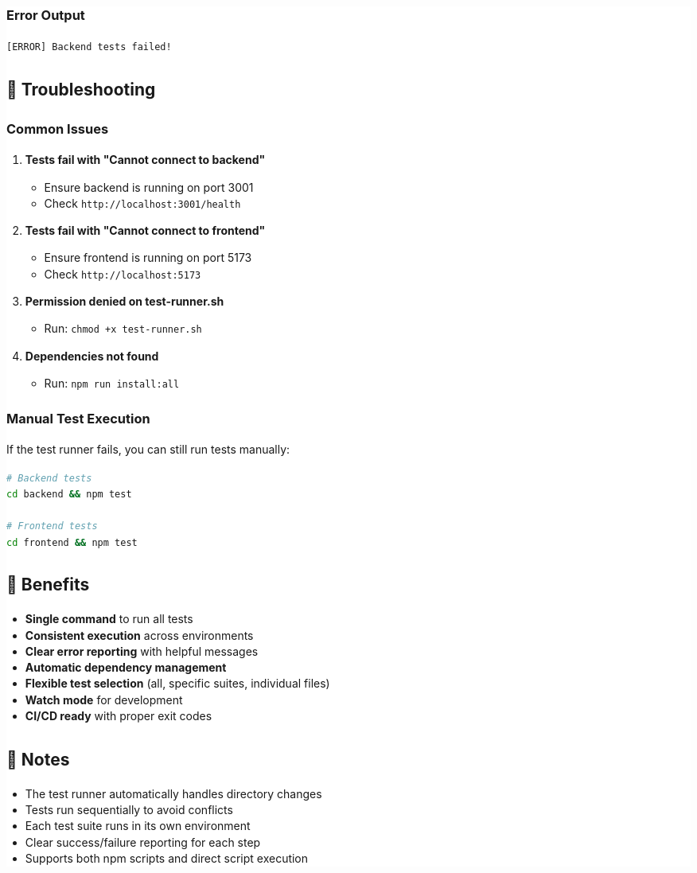 ### **Error Output**
```
[ERROR] Backend tests failed!
```

## 🚨 Troubleshooting

### **Common Issues**

1. **Tests fail with "Cannot connect to backend"**
   - Ensure backend is running on port 3001
   - Check `http://localhost:3001/health`

2. **Tests fail with "Cannot connect to frontend"**
   - Ensure frontend is running on port 5173
   - Check `http://localhost:5173`

3. **Permission denied on test-runner.sh**
   - Run: `chmod +x test-runner.sh`

4. **Dependencies not found**
   - Run: `npm run install:all`

### **Manual Test Execution**
If the test runner fails, you can still run tests manually:
```bash
# Backend tests
cd backend && npm test

# Frontend tests
cd frontend && npm test
```

## 🎉 Benefits

- **Single command** to run all tests
- **Consistent execution** across environments
- **Clear error reporting** with helpful messages
- **Automatic dependency management**
- **Flexible test selection** (all, specific suites, individual files)
- **Watch mode** for development
- **CI/CD ready** with proper exit codes

## 📝 Notes

- The test runner automatically handles directory changes
- Tests run sequentially to avoid conflicts
- Each test suite runs in its own environment
- Clear success/failure reporting for each step
- Supports both npm scripts and direct script execution
